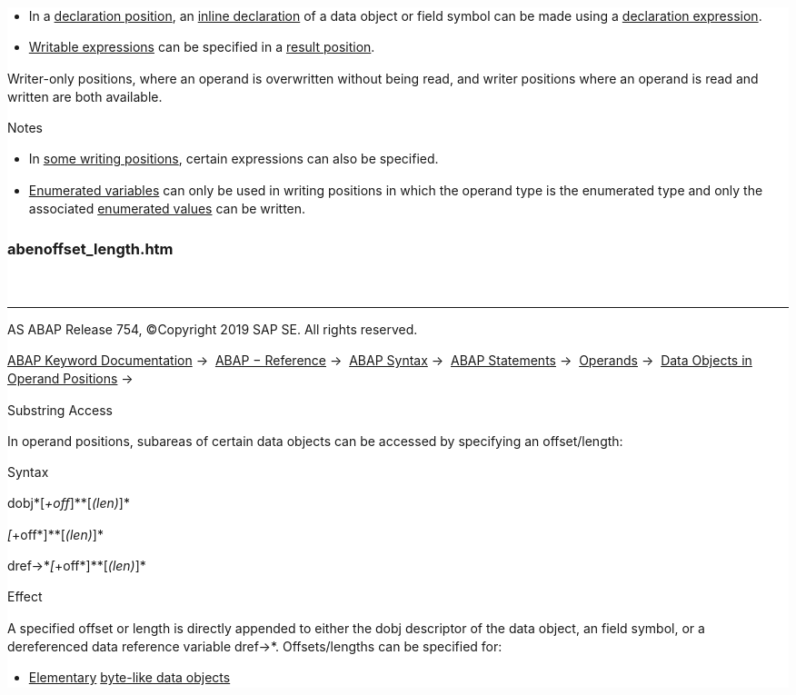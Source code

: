 -   In a [declaration position](https://help.sap.com/doc/abapdocu_754_index_htm/7.54/en-US/abendeclaration_position_glosry.htm "Glossary Entry"), an [inline declaration](https://help.sap.com/doc/abapdocu_754_index_htm/7.54/en-US/abeninline_declaration_glosry.htm "Glossary Entry") of a data object or field symbol can be made using a [declaration expression](https://help.sap.com/doc/abapdocu_754_index_htm/7.54/en-US/abendeclaration_expression_glosry.htm "Glossary Entry").

-   [Writable expressions](https://help.sap.com/doc/abapdocu_754_index_htm/7.54/en-US/abenwritable_expression_glosry.htm "Glossary Entry") can be specified in a [result position](https://help.sap.com/doc/abapdocu_754_index_htm/7.54/en-US/abenresult_position_glosry.htm "Glossary Entry").

Writer-only positions, where an operand is overwritten without being read, and writer positions where an operand is read and written are both available.

Notes

-   In [some writing positions](https://help.sap.com/doc/abapdocu_754_index_htm/7.54/en-US/abenexpression_positions_write.htm), certain expressions can also be specified.

-   [Enumerated variables](https://help.sap.com/doc/abapdocu_754_index_htm/7.54/en-US/abenenumerated_variable_glosry.htm "Glossary Entry") can only be used in writing positions in which the operand type is the enumerated type and only the associated [enumerated values](https://help.sap.com/doc/abapdocu_754_index_htm/7.54/en-US/abenenumerated_value_glosry.htm "Glossary Entry") can be written.


### abenoffset_length.htm

  

* * *

AS ABAP Release 754, ©Copyright 2019 SAP SE. All rights reserved.

[ABAP Keyword Documentation](https://help.sap.com/doc/abapdocu_754_index_htm/7.54/en-US/abenabap.htm) →  [ABAP − Reference](https://help.sap.com/doc/abapdocu_754_index_htm/7.54/en-US/abenabap_reference.htm) →  [ABAP Syntax](https://help.sap.com/doc/abapdocu_754_index_htm/7.54/en-US/abenabap_syntax.htm) →  [ABAP Statements](https://help.sap.com/doc/abapdocu_754_index_htm/7.54/en-US/abenabap_statements.htm) →  [Operands](https://help.sap.com/doc/abapdocu_754_index_htm/7.54/en-US/abenoperands.htm) →  [Data Objects in Operand Positions](https://help.sap.com/doc/abapdocu_754_index_htm/7.54/en-US/abenoperands_data_objects.htm) → 

Substring Access

In operand positions, subareas of certain data objects can be accessed by specifying an offset/length:

Syntax

dobj*\[*+off*\]**\[*(len)*\]*

<fs>*\[*+off*\]**\[*(len)*\]*

dref->\**\[*+off*\]**\[*(len)*\]*

Effect

A specified offset or length is directly appended to either the dobj descriptor of the data object, an <fs> field symbol, or a dereferenced data reference variable dref->\*. Offsets/lengths can be specified for:

-   [Elementary](https://help.sap.com/doc/abapdocu_754_index_htm/7.54/en-US/abenelementary_data_object_glosry.htm "Glossary Entry") [byte-like data objects](https://help.sap.com/doc/abapdocu_754_index_htm/7.54/en-US/abenbyte_like_data_object_glosry.htm "Glossary Entry")
